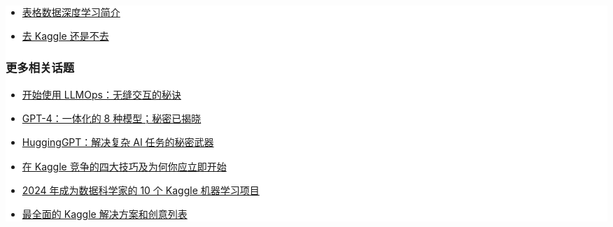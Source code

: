 +   [表格数据深度学习简介](https://www.kdnuggets.com/2018/05/introduction-deep-learning-tabular-data.html)

+   [去 Kaggle 还是不去](https://www.kdnuggets.com/2018/05/to-kaggle-or-not.html)

### 更多相关话题

+   [开始使用 LLMOps：无缝交互的秘诀](https://www.kdnuggets.com/getting-started-with-llmops-the-secret-sauce-behind-seamless-interactions)

+   [GPT-4：一体化的 8 种模型；秘密已揭晓](https://www.kdnuggets.com/2023/08/gpt4-8-models-one-secret.html)

+   [HuggingGPT：解决复杂 AI 任务的秘密武器](https://www.kdnuggets.com/2023/05/hugginggpt-secret-weapon-solve-complex-ai-tasks.html)

+   [在 Kaggle 竞争的四大技巧及为何你应立即开始](https://www.kdnuggets.com/2022/05/packt-top-4-tricks-competing-kaggle-start.html)

+   [2024 年成为数据科学家的 10 个 Kaggle 机器学习项目](https://www.kdnuggets.com/top-10-kaggle-machine-learning-projects-to-become-data-scientist-in-2024)

+   [最全面的 Kaggle 解决方案和创意列表](https://www.kdnuggets.com/2022/11/comprehensive-list-kaggle-solutions-ideas.html)
